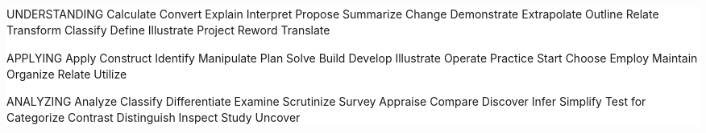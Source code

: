 UNDERSTANDING 
Calculate 
Convert 
Explain 
Interpret 
Propose 
Summarize 
Change 
Demonstrate 
Extrapolate 
Outline 
Relate 
Transform 
Classify 
Define 
Illustrate 
Project 
Reword 
Translate 
 
APPLYING 
Apply 
Construct 
Identify 
Manipulate 
Plan 
Solve 
Build 
Develop 
Illustrate 
Operate 
Practice 
Start 
Choose 
Employ 
Maintain 
Organize 
Relate 
Utilize 
 
ANALYZING 
Analyze 
Classify 
Differentiate 
Examine 
Scrutinize 
Survey 
Appraise 
Compare 
Discover 
Infer 
Simplify 
Test for 
Categorize 
Contrast 
Distinguish 
Inspect 
Study 
Uncover 
 